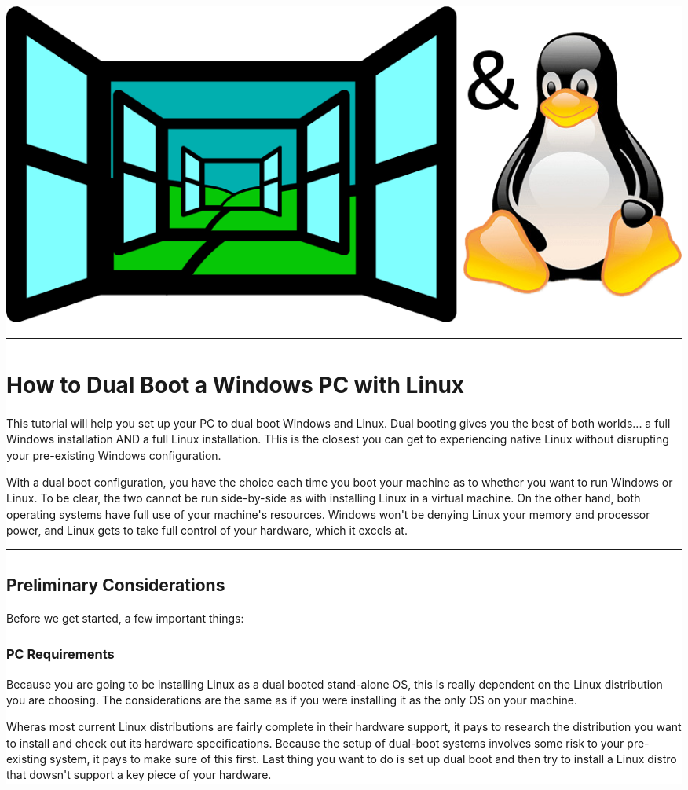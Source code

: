 ![PC Dual Boot](/Assets/Images/Windows&Linux.png)
___
# How to Dual Boot a Windows PC with Linux  
This tutorial will help you set up your PC to dual boot Windows and Linux. Dual booting gives you the best of both worlds... a full Windows installation AND a full Linux installation. THis is the closest you can get to experiencing native Linux without disrupting your pre-existing Windows configuration. 

With a dual boot configuration, you have the choice each time you boot your machine as to whether you want to run Windows or Linux. To be clear, the two cannot be run side-by-side as with installing Linux in a virtual machine. On the other hand, both operating systems have full use of your machine's resources. Windows won't be denying Linux your memory and processor power, and Linux gets to take full control of your hardware, which it excels at.    
___
## **Preliminary Considerations**

Before we get started, a few important things:  

### PC Requirements

Because you are going to be installing Linux as a dual booted stand-alone OS, this is really dependent on the Linux distribution you are choosing. The considerations are the same as if you were installing it as the only OS on your machine. 

Wheras most current Linux distributions are fairly complete in their hardware support, it pays to research the distribution you want to install and check out its hardware specifications. Because the setup of dual-boot systems involves some risk to your pre-existing system, it pays to make sure of this first. Last thing you want to do is set up dual boot and then try to install a Linux distro that dowsn't support a key piece of your hardware.  
